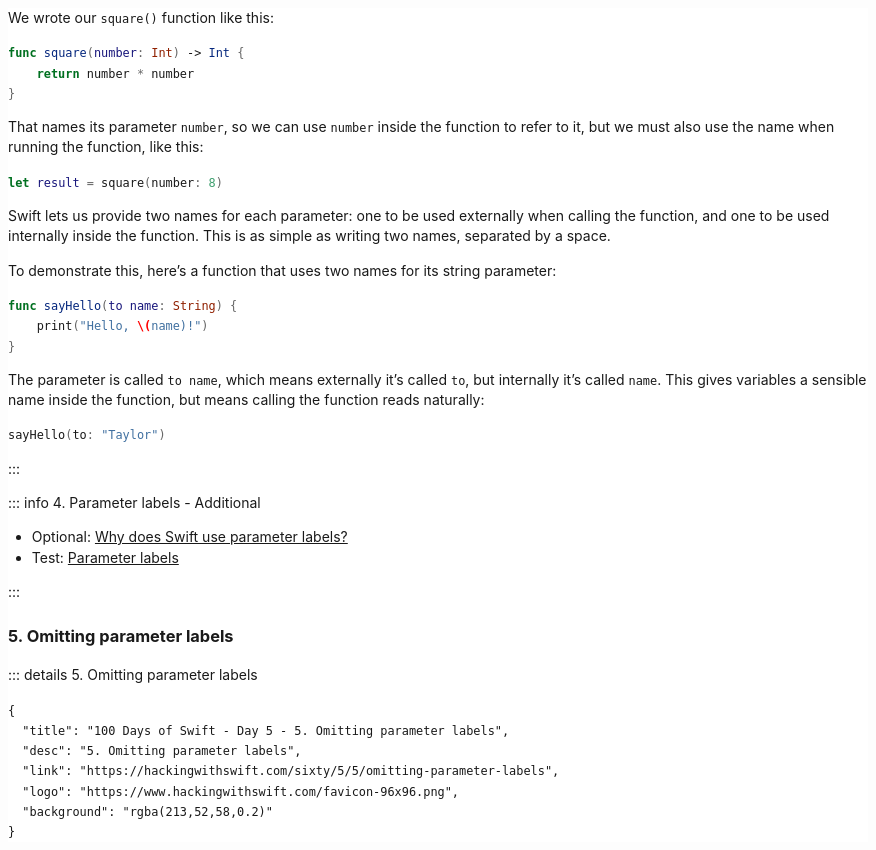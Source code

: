 <VidStack src="youtube/FPFIxiinMn4"/>

We wrote our `square()` function like this:

```swift
func square(number: Int) -> Int {
    return number * number
}
```

That names its parameter `number`, so we can use `number` inside the function to refer to it, but we must also use the name when running the function, like this:

```swift
let result = square(number: 8)
```

Swift lets us provide two names for each parameter: one to be used externally when calling the function, and one to be used internally inside the function. This is as simple as writing two names, separated by a space.

To demonstrate this, here’s a function that uses two names for its string parameter:

```swift
func sayHello(to name: String) {
    print("Hello, \(name)!")
}
```

The parameter is called `to name`, which means externally it’s called `to`, but internally it’s called `name`. This gives variables a sensible name inside the function, but means calling the function reads naturally:

```swift
sayHello(to: "Taylor")
```

:::

::: info 4. Parameter labels - Additional

- Optional: [Why does Swift use parameter labels?][why-does-swift-use-parameter-labels]
- Test: [Parameter labels][test-parameter-labels]

:::

### 5. Omitting parameter labels

::: details 5. Omitting parameter labels

```component VPCard
{
  "title": "100 Days of Swift - Day 5 - 5. Omitting parameter labels",
  "desc": "5. Omitting parameter labels",
  "link": "https://hackingwithswift.com/sixty/5/5/omitting-parameter-labels",
  "logo": "https://www.hackingwithswift.com/favicon-96x96.png",
  "background": "rgba(213,52,58,0.2)"
}
```


[what-code-should-be-put-in-a-function]: https://hackingwithswift.com/quick-start/understanding-swift/what-code-should-be-put-in-a-function
[test-writing-functions]: https://hackingwithswift.com/review/writing-functions
[how-many-parameters-should-a-function-accept]: https://hackingwithswift.com/quick-start/understanding-swift/how-many-parameters-should-a-function-accept
[test-accepting-parameters]: https://hackingwithswift.com/review/accepting-parameters
[when-is-the-return-keyword-not-needed-in-a-swift-function]: https://hackingwithswift.com/quick-start/understanding-swift/when-is-the-return-keyword-not-needed-in-a-swift-function
[how-can-you-return-two-or-more-values-from-a-function]: https://hackingwithswift.com/quick-start/understanding-swift/how-can-you-return-two-or-more-values-from-a-function
[test-returning-values]: https://hackingwithswift.com/review/returning-values
[why-does-swift-use-parameter-labels]: https://hackingwithswift.com/quick-start/understanding-swift/why-does-swift-use-parameter-labels
[test-parameter-labels]: https://hackingwithswift.com/review/parameter-labels
[when-should-you-omit-a-parameter-label]: https://hackingwithswift.com/quick-start/understanding-swift/when-should-you-omit-a-parameter-label
[test-omitting-parameter-labels]: https://hackingwithswift.com/review/omitting-parameter-labels
[when-to-use-default-parameters-for-functions]: https://hackingwithswift.com/quick-start/understanding-swift/when-to-use-default-parameters-for-functions
[test-default-parameters]: https://hackingwithswift.com/review/default-parameters
[when-to-use-variadic-functions]: https://hackingwithswift.com/quick-start/understanding-swift/when-to-use-variadic-functions
[test-variadic-functions]: https://hackingwithswift.com/review/variadic-functions
[when-should-you-write-throwing-functions]: https://hackingwithswift.com/quick-start/understanding-swift/when-should-you-write-throwing-functions
[test-writing-throwing-functions]: https://hackingwithswift.com/review/writing-throwing-functions
[why-does-swift-make-us-use-try-before-every-throwing-function]: https://hackingwithswift.com/quick-start/understanding-swift/why-does-swift-make-us-use-try-before-every-throwing-function
[test-running-throwing-functions]: https://hackingwithswift.com/review/running-throwing-functions
[when-should-you-use-inout-parameters]: https://hackingwithswift.com/quick-start/understanding-swift/when-should-you-use-inout-parameters
[test-inout-parameters]: https://hackingwithswift.com/review/inout-parameters
[test-functions-summary]: https://hackingwithswift.com/review/functions-summary